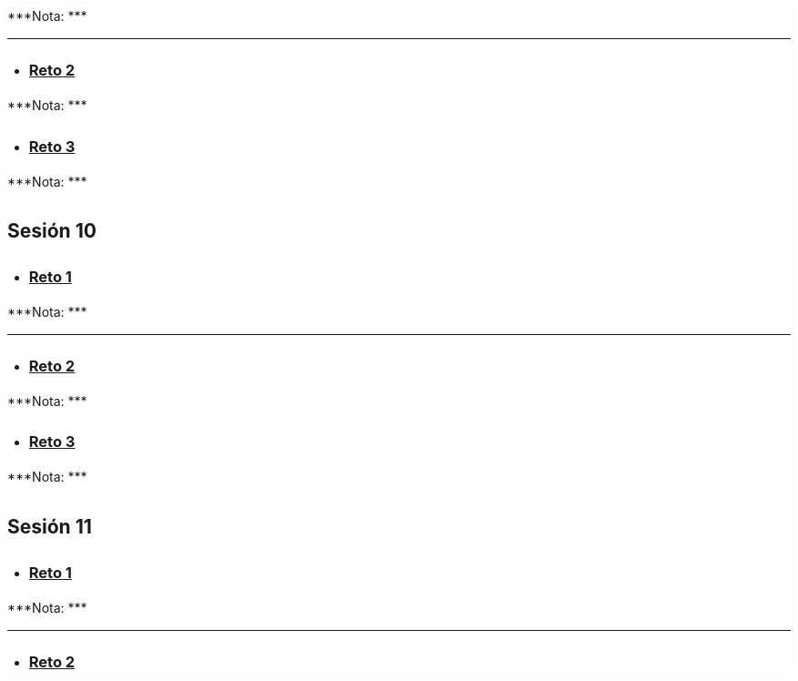 
```

```
***Nota:  ***

---

* ### [Reto 2](sesion1-reto2)

```

```
***Nota: ***

* ### [Reto 3](sesion1-reto3)

```

```
***Nota:  ***


## Sesión 10
* ### [Reto 1](sesion1-reto1)


```

```
***Nota:  ***

---

* ### [Reto 2](sesion1-reto2)

```

```
***Nota: ***

* ### [Reto 3](sesion1-reto3)

```

```
***Nota:  ***


## Sesión 11
* ### [Reto 1](sesion11-reto1)


```

```
***Nota:  ***

---

* ### [Reto 2](sesion11-reto2)
